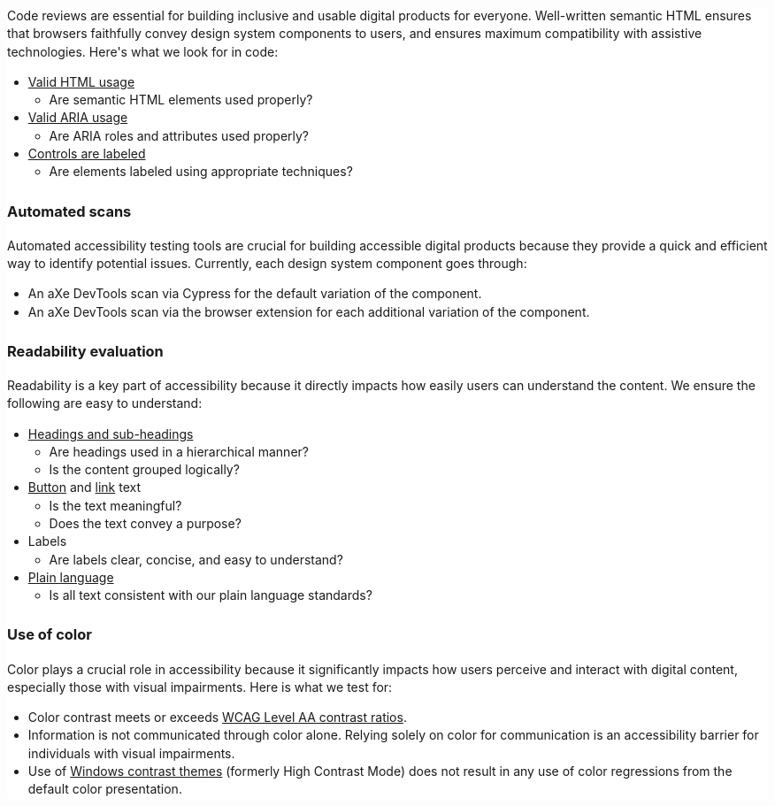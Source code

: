 Code reviews are essential for building inclusive and usable digital products for everyone. Well-written semantic HTML ensures that browsers faithfully convey design system components to users, and ensures maximum compatibility with assistive technologies. Here's what we look for in code:

- [Valid HTML usage](https://developer.mozilla.org/en-US/docs/Learn/Accessibility/HTML "https://developer.mozilla.org/en-US/docs/Learn/Accessibility/HTML")
  - Are semantic HTML elements used properly?
- [Valid ARIA usage](https://developer.mozilla.org/en-US/docs/Learn/Accessibility/WAI-ARIA_basics "https://developer.mozilla.org/en-US/docs/Learn/Accessibility/WAI-ARIA_basics")
  - Are ARIA roles and attributes used properly?
- [Controls are labeled](https://www.w3.org/WAI/tutorials/forms/labels/ "https://www.w3.org/WAI/tutorials/forms/labels/")
  - Are elements labeled using appropriate techniques?

### Automated scans

Automated accessibility testing tools are crucial for building accessible digital products because they provide a quick and efficient way to identify potential issues. Currently, each design system component goes through:

- An aXe DevTools scan via Cypress for the default variation of the component.
- An aXe DevTools scan via the browser extension for each additional variation of the component.

### Readability evaluation

Readability is a key part of accessibility because it directly impacts how easily users can understand the content. We ensure the following are easy to understand:

- [Headings and sub-headings](https://design.va.gov/content-style-guide/page-titles-and-section-titles "https://design.va.gov/content-style-guide/page-titles-and-section-titles")
  - Are headings used in a hierarchical manner?
  - Is the content grouped logically?
- [Button](https://design.va.gov/content-style-guide/button-labels "https://design.va.gov/content-style-guide/button-labels") and [link](https://design.va.gov/content-style-guide/links "https://design.va.gov/content-style-guide/links") text
  - Is the text meaningful?
  - Does the text convey a purpose?
- Labels
  - Are labels clear, concise, and easy to understand?
- [Plain language](https://design.va.gov/content-style-guide/plain-language/ "https://design.va.gov/content-style-guide/plain-language/")
  - Is all text consistent with our plain language standards?

### Use of color

Color plays a crucial role in accessibility because it significantly impacts how users perceive and interact with digital content, especially those with visual impairments. Here is what we test for:

- Color contrast meets or exceeds [WCAG Level AA contrast ratios](https://www.w3.org/WAI/WCAG22/Understanding/contrast-minimum.html).
- Information is not communicated through color alone. Relying solely on color for communication is an accessibility barrier for individuals with visual impairments.
- Use of [Windows contrast themes](https://learn.microsoft.com/en-us/windows/apps/design/accessibility/high-contrast-themes) (formerly High Contrast Mode) does not result in any use of color regressions from the default color presentation.

